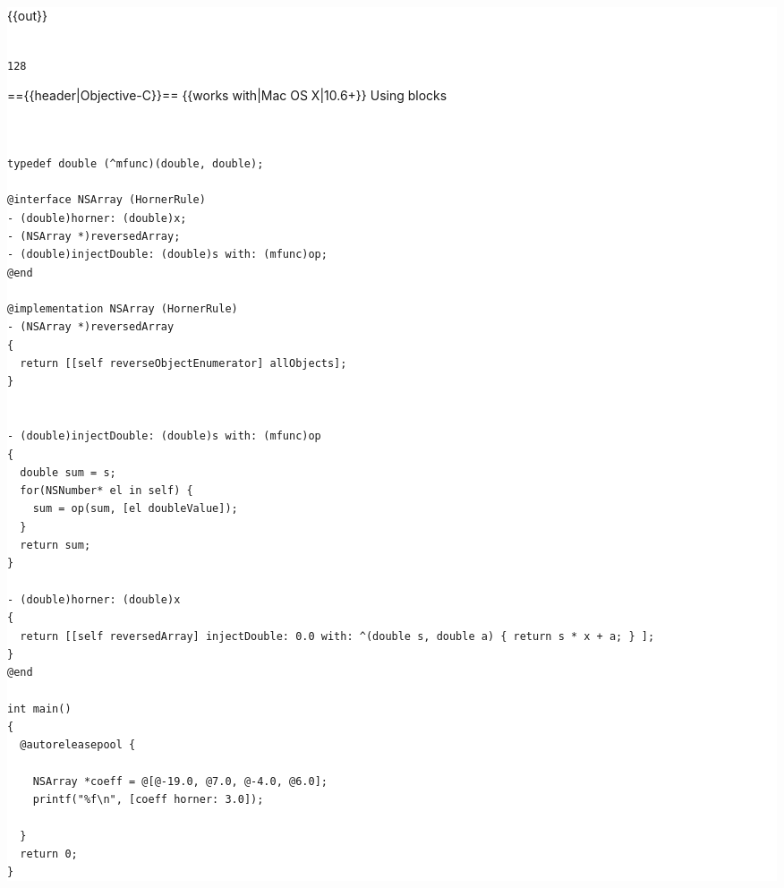 {{out}}

```txt

128

```

   
=={{header|Objective-C}}==
{{works with|Mac OS X|10.6+}} Using blocks

```objc>#import <Foundation/Foundation.h


typedef double (^mfunc)(double, double);

@interface NSArray (HornerRule)
- (double)horner: (double)x;
- (NSArray *)reversedArray;
- (double)injectDouble: (double)s with: (mfunc)op;
@end

@implementation NSArray (HornerRule)
- (NSArray *)reversedArray
{
  return [[self reverseObjectEnumerator] allObjects];
}


- (double)injectDouble: (double)s with: (mfunc)op
{
  double sum = s;
  for(NSNumber* el in self) {
    sum = op(sum, [el doubleValue]);
  }
  return sum;
}

- (double)horner: (double)x
{
  return [[self reversedArray] injectDouble: 0.0 with: ^(double s, double a) { return s * x + a; } ];
}
@end

int main()
{
  @autoreleasepool {

    NSArray *coeff = @[@-19.0, @7.0, @-4.0, @6.0];
    printf("%f\n", [coeff horner: 3.0]);

  }
  return 0;
}
```
